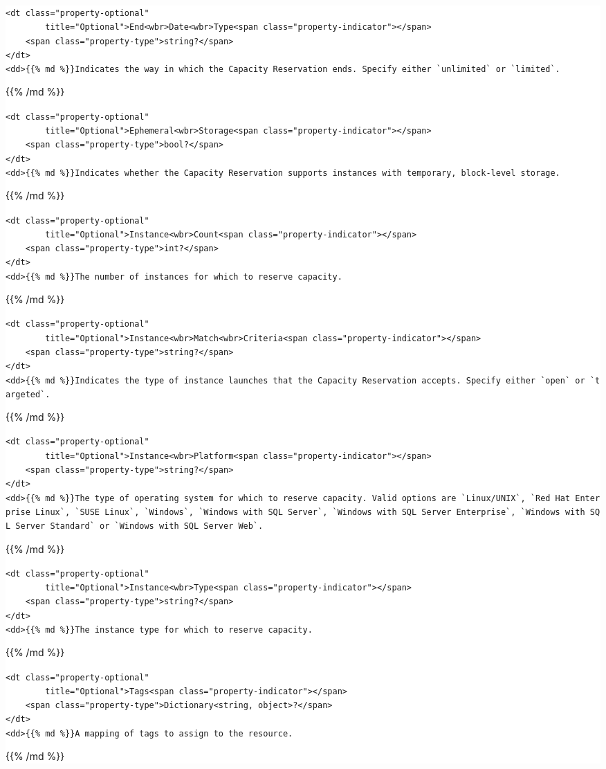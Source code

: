     <dt class="property-optional"
            title="Optional">End<wbr>Date<wbr>Type<span class="property-indicator"></span>
        <span class="property-type">string?</span>
    </dt>
    <dd>{{% md %}}Indicates the way in which the Capacity Reservation ends. Specify either `unlimited` or `limited`.
{{% /md %}}</dd>

    <dt class="property-optional"
            title="Optional">Ephemeral<wbr>Storage<span class="property-indicator"></span>
        <span class="property-type">bool?</span>
    </dt>
    <dd>{{% md %}}Indicates whether the Capacity Reservation supports instances with temporary, block-level storage.
{{% /md %}}</dd>

    <dt class="property-optional"
            title="Optional">Instance<wbr>Count<span class="property-indicator"></span>
        <span class="property-type">int?</span>
    </dt>
    <dd>{{% md %}}The number of instances for which to reserve capacity.
{{% /md %}}</dd>

    <dt class="property-optional"
            title="Optional">Instance<wbr>Match<wbr>Criteria<span class="property-indicator"></span>
        <span class="property-type">string?</span>
    </dt>
    <dd>{{% md %}}Indicates the type of instance launches that the Capacity Reservation accepts. Specify either `open` or `targeted`.
{{% /md %}}</dd>

    <dt class="property-optional"
            title="Optional">Instance<wbr>Platform<span class="property-indicator"></span>
        <span class="property-type">string?</span>
    </dt>
    <dd>{{% md %}}The type of operating system for which to reserve capacity. Valid options are `Linux/UNIX`, `Red Hat Enterprise Linux`, `SUSE Linux`, `Windows`, `Windows with SQL Server`, `Windows with SQL Server Enterprise`, `Windows with SQL Server Standard` or `Windows with SQL Server Web`.
{{% /md %}}</dd>

    <dt class="property-optional"
            title="Optional">Instance<wbr>Type<span class="property-indicator"></span>
        <span class="property-type">string?</span>
    </dt>
    <dd>{{% md %}}The instance type for which to reserve capacity.
{{% /md %}}</dd>

    <dt class="property-optional"
            title="Optional">Tags<span class="property-indicator"></span>
        <span class="property-type">Dictionary<string, object>?</span>
    </dt>
    <dd>{{% md %}}A mapping of tags to assign to the resource.
{{% /md %}}</dd>
